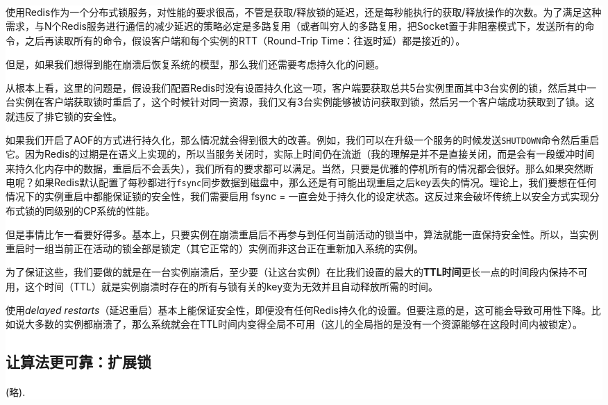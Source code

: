 使用Redis作为一个分布式锁服务，对性能的要求很高，不管是获取/释放锁的延迟，还是每秒能执行的获取/释放操作的次数。为了满足这种需求，与N个Redis服务进行通信的减少延迟的策略必定是多路复用（或者叫穷人的多路复用，把Socket置于非阻塞模式下，发送所有的命令，之后再读取所有的命令，假设客户端和每个实例的RTT（Round-Trip Time：往返时延）都是接近的）。

但是，如果我们想得到能在崩溃后恢复系统的模型，那么我们还需要考虑持久化的问题。

从根本上看，这里的问题是，假设我们配置Redis时没有设置持久化这一项，客户端要获取总共5台实例里面其中3台实例的锁，然后其中一台实例在客户端获取锁时重启了，这个时候针对同一资源，我们又有3台实例能够被访问获取到锁，然后另一个客户端成功获取到了锁。这就违反了排它锁的安全性。

如果我们开启了AOF的方式进行持久化，那么情况就会得到很大的改善。例如，我们可以在升级一个服务的时候发送`SHUTDOWN`命令然后重启它。因为Redis的过期是在语义上实现的，所以当服务关闭时，实际上时间仍在流逝（我的理解是并不是直接关闭，而是会有一段缓冲时间来持久化内存中的数据，重启后不会丢失），我们所有的要求都可以满足。当然，只要是优雅的停机所有的情况都会很好。那么如果突然断电呢？如果Redis默认配置了每秒都进行`fsync`同步数据到磁盘中，那么还是有可能出现重启之后key丢失的情况。理论上，我们要想在任何情况下的实例重启中都能保证锁的安全性，我们需要启用 fsync = 一直会处于持久化的设定状态。这反过来会破坏传统上以安全方式实现分布式锁的同级别的CP系统的性能。

但是事情比乍一看要好得多。基本上，只要实例在崩溃重启后不再参与到任何当前活动的锁当中，算法就能一直保持安全性。所以，当实例重启时一组当前正在活动的锁全部是锁定（其它正常的）实例而非这台正在重新加入系统的实例。

为了保证这些，我们要做的就是在一台实例崩溃后，至少要（让这台实例）在比我们设置的最大的**TTL时间**更长一点的时间段内保持不可用，这个时间（TTL）就是实例崩溃时存在的所有与锁有关的key变为无效并且自动释放所需的时间。

使用*delayed restarts*（延迟重启）基本上能保证安全性，即便没有任何Redis持久化的设置。但要注意的是，这可能会导致可用性下降。比如说大多数的实例都崩溃了，那么系统就会在TTL时间内变得全局不可用（这儿的全局指的是没有一个资源能够在这段时间内被锁定）。

## 让算法更可靠：扩展锁

(略).

